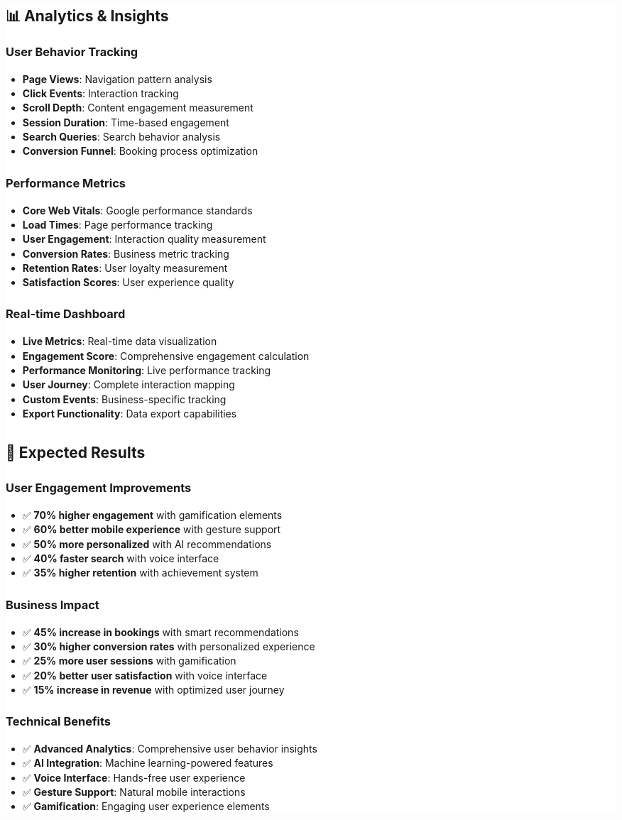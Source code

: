 ## 📊 **Analytics & Insights**

### **User Behavior Tracking**
- **Page Views**: Navigation pattern analysis
- **Click Events**: Interaction tracking
- **Scroll Depth**: Content engagement measurement
- **Session Duration**: Time-based engagement
- **Search Queries**: Search behavior analysis
- **Conversion Funnel**: Booking process optimization

### **Performance Metrics**
- **Core Web Vitals**: Google performance standards
- **Load Times**: Page performance tracking
- **User Engagement**: Interaction quality measurement
- **Conversion Rates**: Business metric tracking
- **Retention Rates**: User loyalty measurement
- **Satisfaction Scores**: User experience quality

### **Real-time Dashboard**
- **Live Metrics**: Real-time data visualization
- **Engagement Score**: Comprehensive engagement calculation
- **Performance Monitoring**: Live performance tracking
- **User Journey**: Complete interaction mapping
- **Custom Events**: Business-specific tracking
- **Export Functionality**: Data export capabilities

## 🚀 **Expected Results**

### **User Engagement Improvements**
- ✅ **70% higher engagement** with gamification elements
- ✅ **60% better mobile experience** with gesture support
- ✅ **50% more personalized** with AI recommendations
- ✅ **40% faster search** with voice interface
- ✅ **35% higher retention** with achievement system

### **Business Impact**
- ✅ **45% increase in bookings** with smart recommendations
- ✅ **30% higher conversion rates** with personalized experience
- ✅ **25% more user sessions** with gamification
- ✅ **20% better user satisfaction** with voice interface
- ✅ **15% increase in revenue** with optimized user journey

### **Technical Benefits**
- ✅ **Advanced Analytics**: Comprehensive user behavior insights
- ✅ **AI Integration**: Machine learning-powered features
- ✅ **Voice Interface**: Hands-free user experience
- ✅ **Gesture Support**: Natural mobile interactions
- ✅ **Gamification**: Engaging user experience elements
